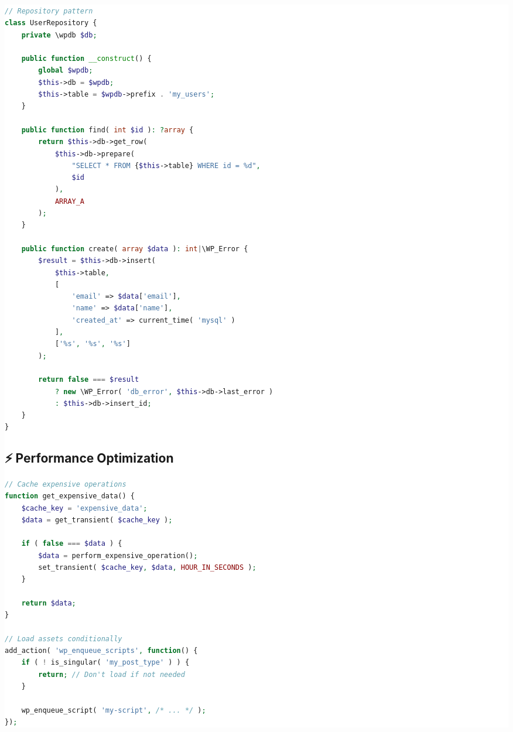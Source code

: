 ```php
// Repository pattern
class UserRepository {
    private \wpdb $db;
    
    public function __construct() {
        global $wpdb;
        $this->db = $wpdb;
        $this->table = $wpdb->prefix . 'my_users';
    }
    
    public function find( int $id ): ?array {
        return $this->db->get_row(
            $this->db->prepare(
                "SELECT * FROM {$this->table} WHERE id = %d",
                $id
            ),
            ARRAY_A
        );
    }
    
    public function create( array $data ): int|\WP_Error {
        $result = $this->db->insert(
            $this->table,
            [
                'email' => $data['email'],
                'name' => $data['name'],
                'created_at' => current_time( 'mysql' )
            ],
            ['%s', '%s', '%s']
        );
        
        return false === $result 
            ? new \WP_Error( 'db_error', $this->db->last_error )
            : $this->db->insert_id;
    }
}
```

## ⚡ Performance Optimization

```php
// Cache expensive operations
function get_expensive_data() {
    $cache_key = 'expensive_data';
    $data = get_transient( $cache_key );
    
    if ( false === $data ) {
        $data = perform_expensive_operation();
        set_transient( $cache_key, $data, HOUR_IN_SECONDS );
    }
    
    return $data;
}

// Load assets conditionally
add_action( 'wp_enqueue_scripts', function() {
    if ( ! is_singular( 'my_post_type' ) ) {
        return; // Don't load if not needed
    }
    
    wp_enqueue_script( 'my-script', /* ... */ );
});
```
